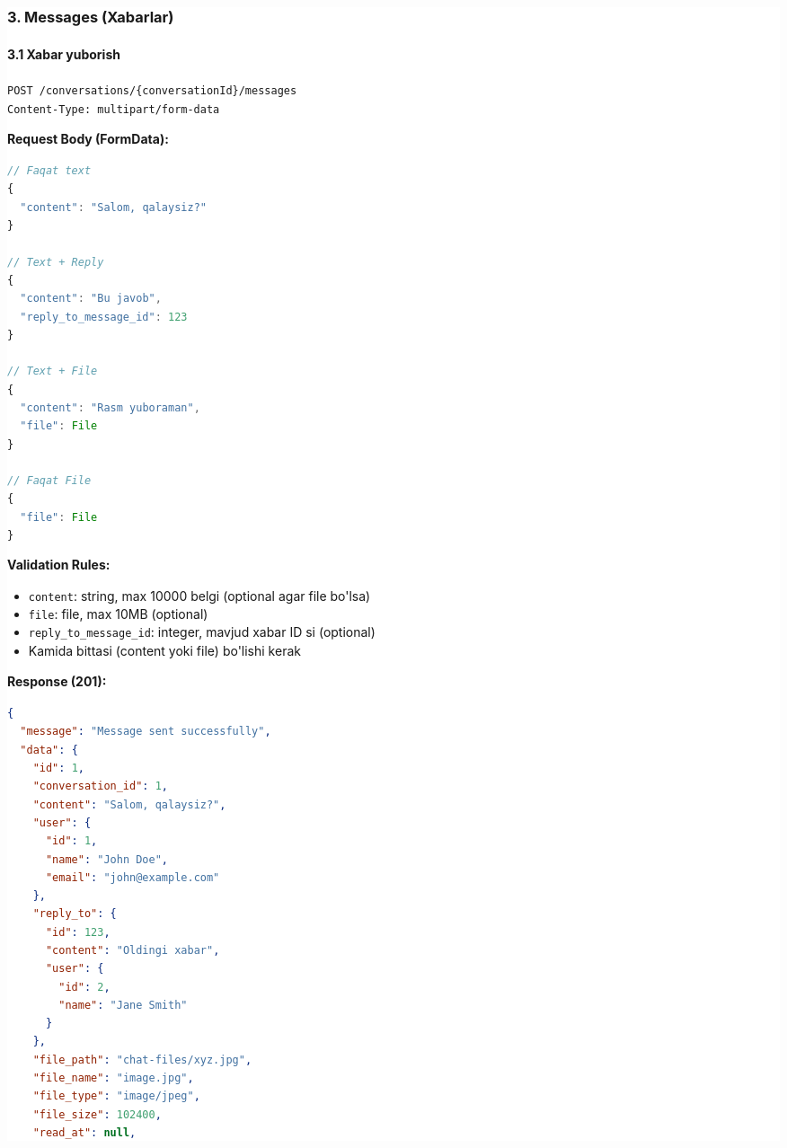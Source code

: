 
### 3. Messages (Xabarlar)

#### 3.1 Xabar yuborish
```http
POST /conversations/{conversationId}/messages
Content-Type: multipart/form-data
```

**Request Body (FormData):**
```javascript
// Faqat text
{
  "content": "Salom, qalaysiz?"
}

// Text + Reply
{
  "content": "Bu javob",
  "reply_to_message_id": 123
}

// Text + File
{
  "content": "Rasm yuboraman",
  "file": File
}

// Faqat File
{
  "file": File
}
```

**Validation Rules:**
- `content`: string, max 10000 belgi (optional agar file bo'lsa)
- `file`: file, max 10MB (optional)
- `reply_to_message_id`: integer, mavjud xabar ID si (optional)
- Kamida bittasi (content yoki file) bo'lishi kerak

**Response (201):**
```json
{
  "message": "Message sent successfully",
  "data": {
    "id": 1,
    "conversation_id": 1,
    "content": "Salom, qalaysiz?",
    "user": {
      "id": 1,
      "name": "John Doe",
      "email": "john@example.com"
    },
    "reply_to": {
      "id": 123,
      "content": "Oldingi xabar",
      "user": {
        "id": 2,
        "name": "Jane Smith"
      }
    },
    "file_path": "chat-files/xyz.jpg",
    "file_name": "image.jpg",
    "file_type": "image/jpeg",
    "file_size": 102400,
    "read_at": null,
```